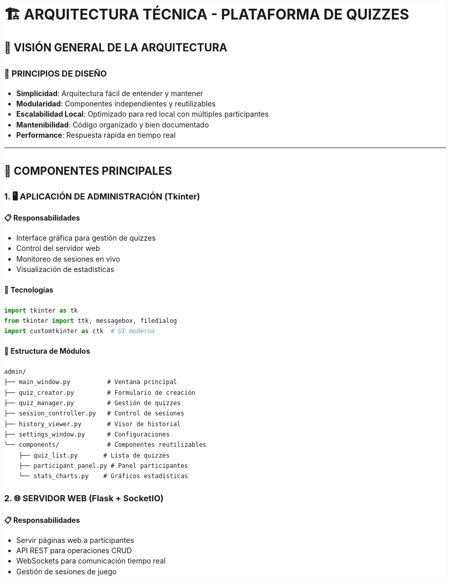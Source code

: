 # 🏗️ ARQUITECTURA TÉCNICA - PLATAFORMA DE QUIZZES

## 📐 VISIÓN GENERAL DE LA ARQUITECTURA

### 🎯 PRINCIPIOS DE DISEÑO
- **Simplicidad**: Arquitectura fácil de entender y mantener
- **Modularidad**: Componentes independientes y reutilizables
- **Escalabilidad Local**: Optimizado para red local con múltiples participantes
- **Mantenibilidad**: Código organizado y bien documentado
- **Performance**: Respuesta rápida en tiempo real

---

## 🧩 COMPONENTES PRINCIPALES

### 1. 🖥️ APLICACIÓN DE ADMINISTRACIÓN (Tkinter)

#### 📋 Responsabilidades
- Interface gráfica para gestión de quizzes
- Control del servidor web
- Monitoreo de sesiones en vivo
- Visualización de estadísticas

#### 🔧 Tecnologías
```python
import tkinter as tk
from tkinter import ttk, messagebox, filedialog
import customtkinter as ctk  # UI moderna
```

#### 📁 Estructura de Módulos
```
admin/
├── main_window.py          # Ventana principal
├── quiz_creator.py         # Formulario de creación
├── quiz_manager.py         # Gestión de quizzes
├── session_controller.py   # Control de sesiones
├── history_viewer.py       # Visor de historial
├── settings_window.py      # Configuraciones
└── components/             # Componentes reutilizables
    ├── quiz_list.py       # Lista de quizzes
    ├── participant_panel.py # Panel participantes
    └── stats_charts.py    # Gráficos estadísticas
```

### 2. 🌐 SERVIDOR WEB (Flask + SocketIO)

#### 📋 Responsabilidades
- Servir páginas web a participantes
- API REST para operaciones CRUD
- WebSockets para comunicación tiempo real
- Gestión de sesiones de juego
